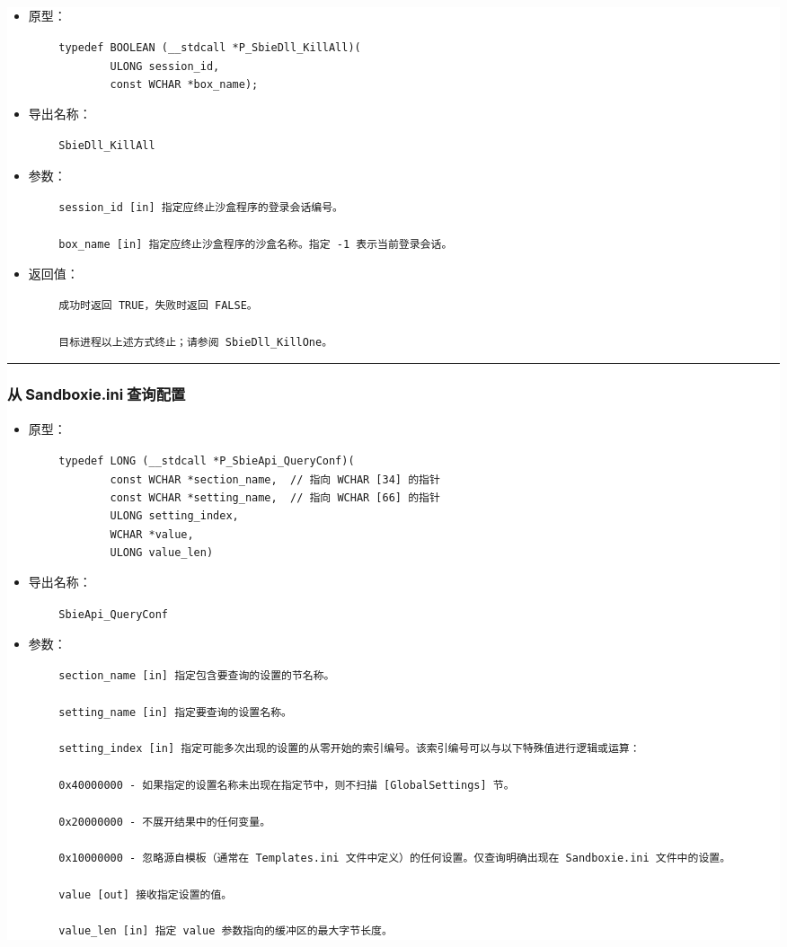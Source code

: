 *    原型：
```
        typedef BOOLEAN (__stdcall *P_SbieDll_KillAll)(
                ULONG session_id,
                const WCHAR *box_name);
```


*    导出名称：
```
        SbieDll_KillAll
```


*    参数：
```
        session_id [in] 指定应终止沙盒程序的登录会话编号。

        box_name [in] 指定应终止沙盒程序的沙盒名称。指定 -1 表示当前登录会话。
```


*    返回值：
```
        成功时返回 TRUE，失败时返回 FALSE。

        目标进程以上述方式终止；请参阅 SbieDll_KillOne。
```


* * *

### 从 Sandboxie.ini 查询配置

*    原型：
```
        typedef LONG (__stdcall *P_SbieApi_QueryConf)(
                const WCHAR *section_name,  // 指向 WCHAR [34] 的指针
                const WCHAR *setting_name,  // 指向 WCHAR [66] 的指针
                ULONG setting_index,
                WCHAR *value,
                ULONG value_len)
```

*    导出名称：
```
        SbieApi_QueryConf
```

*    参数：
```
        section_name [in] 指定包含要查询的设置的节名称。

        setting_name [in] 指定要查询的设置名称。

        setting_index [in] 指定可能多次出现的设置的从零开始的索引编号。该索引编号可以与以下特殊值进行逻辑或运算：

        0x40000000 - 如果指定的设置名称未出现在指定节中，则不扫描 [GlobalSettings] 节。

        0x20000000 - 不展开结果中的任何变量。

        0x10000000 - 忽略源自模板（通常在 Templates.ini 文件中定义）的任何设置。仅查询明确出现在 Sandboxie.ini 文件中的设置。

        value [out] 接收指定设置的值。

        value_len [in] 指定 value 参数指向的缓冲区的最大字节长度。
```
